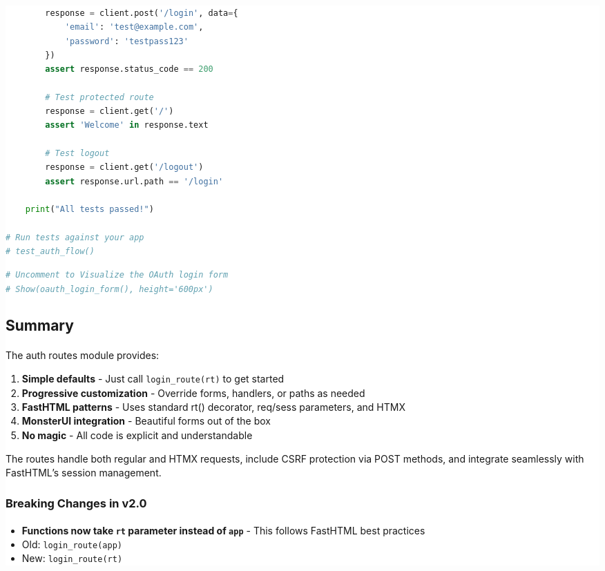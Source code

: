 ``` python
        response = client.post('/login', data={
            'email': 'test@example.com',
            'password': 'testpass123'
        })
        assert response.status_code == 200
        
        # Test protected route
        response = client.get('/')
        assert 'Welcome' in response.text
        
        # Test logout
        response = client.get('/logout')
        assert response.url.path == '/login'
        
    print("All tests passed!")

# Run tests against your app
# test_auth_flow()
```

``` python
# Uncomment to Visualize the OAuth login form
# Show(oauth_login_form(), height='600px')
```

## Summary

The auth routes module provides:

1.  **Simple defaults** - Just call `login_route(rt)` to get started
2.  **Progressive customization** - Override forms, handlers, or paths
    as needed
3.  **FastHTML patterns** - Uses standard rt() decorator, req/sess
    parameters, and HTMX
4.  **MonsterUI integration** - Beautiful forms out of the box
5.  **No magic** - All code is explicit and understandable

The routes handle both regular and HTMX requests, include CSRF
protection via POST methods, and integrate seamlessly with FastHTML’s
session management.

### Breaking Changes in v2.0

- **Functions now take `rt` parameter instead of `app`** - This follows
  FastHTML best practices
- Old: `login_route(app)`
- New: `login_route(rt)`
